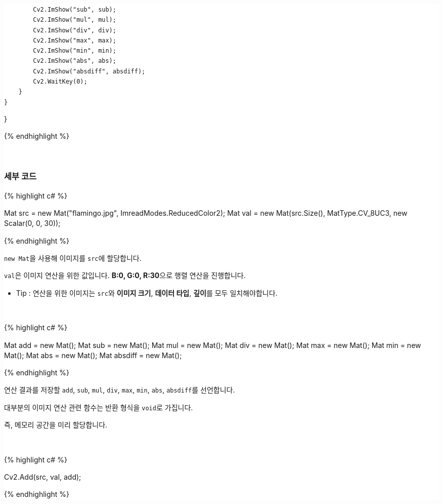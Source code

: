             Cv2.ImShow("sub", sub);
            Cv2.ImShow("mul", mul);
            Cv2.ImShow("div", div);
            Cv2.ImShow("max", max);
            Cv2.ImShow("min", min);
            Cv2.ImShow("abs", abs);
            Cv2.ImShow("absdiff", absdiff);
            Cv2.WaitKey(0);
        }   
    }
}

{% endhighlight %}

<br>

### 세부 코드

{% highlight c# %}

Mat src = new Mat("flamingo.jpg", ImreadModes.ReducedColor2);
Mat val = new Mat(src.Size(), MatType.CV_8UC3, new Scalar(0, 0, 30));

{% endhighlight %}

`new Mat`을 사용해 이미지를 `src`에 할당합니다.

`val`은 이미지 연산을 위한 값입니다. **B:0, G:0, R:30**으로 행렬 연산을 진행합니다.

- Tip : 연산을 위한 이미지는 `src`와 **이미지 크기**, **데이터 타입**, **깊이**를 모두 일치해야합니다.

<br>

{% highlight c# %}

Mat add = new Mat();
Mat sub = new Mat();
Mat mul = new Mat();
Mat div = new Mat();
Mat max = new Mat();
Mat min = new Mat();
Mat abs = new Mat();
Mat absdiff = new Mat();

{% endhighlight %}

연산 결과를 저장할 `add`, `sub`, `mul`, `div`, `max`, `min`, `abs`, `absdiff`를 선언합니다.

대부분의 이미지 연산 관련 함수는 반환 형식을 `void`로 가집니다.

즉, 메모리 공간을 미리 할당합니다.

<br>

{% highlight c# %}

Cv2.Add(src, val, add);

{% endhighlight %}
